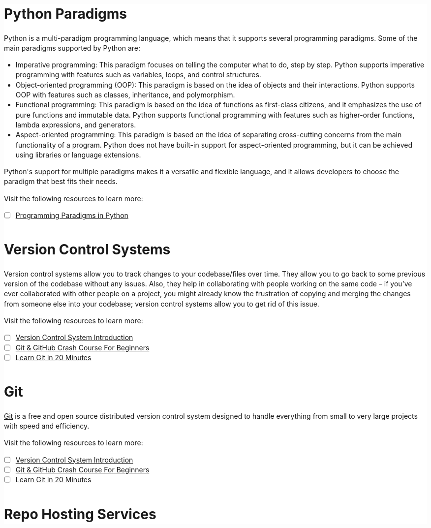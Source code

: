 # Python Paradigms

Python is a multi-paradigm programming language, which means that it supports several programming paradigms. Some of the main paradigms supported by Python are:

- Imperative programming: This paradigm focuses on telling the computer what to do, step by step. Python supports imperative programming with features such as variables, loops, and control structures.
- Object-oriented programming (OOP): This paradigm is based on the idea of objects and their interactions. Python supports OOP with features such as classes, inheritance, and polymorphism.
- Functional programming: This paradigm is based on the idea of functions as first-class citizens, and it emphasizes the use of pure functions and immutable data. Python supports functional programming with features such as higher-order functions, lambda expressions, and generators.
- Aspect-oriented programming: This paradigm is based on the idea of separating cross-cutting concerns from the main functionality of a program. Python does not have built-in support for aspect-oriented programming, but it can be achieved using libraries or language extensions.

Python's support for multiple paradigms makes it a versatile and flexible language, and it allows developers to choose the paradigm that best fits their needs.

Visit the following resources to learn more:

- [ ] [Programming Paradigms in Python](https://www.geeksforgeeks.org/programming-paradigms-in-python/)

# Version Control Systems

Version control systems allow you to track changes to your codebase/files over time. They allow you to go back to some previous version of the codebase without any issues. Also, they help in collaborating with people working on the same code – if you’ve ever collaborated with other people on a project, you might already know the frustration of copying and merging the changes from someone else into your codebase; version control systems allow you to get rid of this issue.

Visit the following resources to learn more:

- [ ] [Version Control System Introduction](https://www.youtube.com/watch?v=zbKdDsNNOhg)
- [ ] [Git & GitHub Crash Course For Beginners](https://www.youtube.com/watch?v=SWYqp7iY_Tc)
- [ ] [Learn Git in 20 Minutes](https://youtu.be/Y9XZQO1n_7c?t=21)

# Git

[Git](https://git-scm.com/) is a free and open source distributed version control system designed to handle everything from small to very large projects with speed and efficiency.

Visit the following resources to learn more:

- [ ] [Version Control System Introduction](https://www.youtube.com/watch?v=zbKdDsNNOhg)
- [ ] [Git & GitHub Crash Course For Beginners](https://www.youtube.com/watch?v=SWYqp7iY_Tc)
- [ ] [Learn Git in 20 Minutes](https://youtu.be/Y9XZQO1n_7c?t=21)

# Repo Hosting Services
